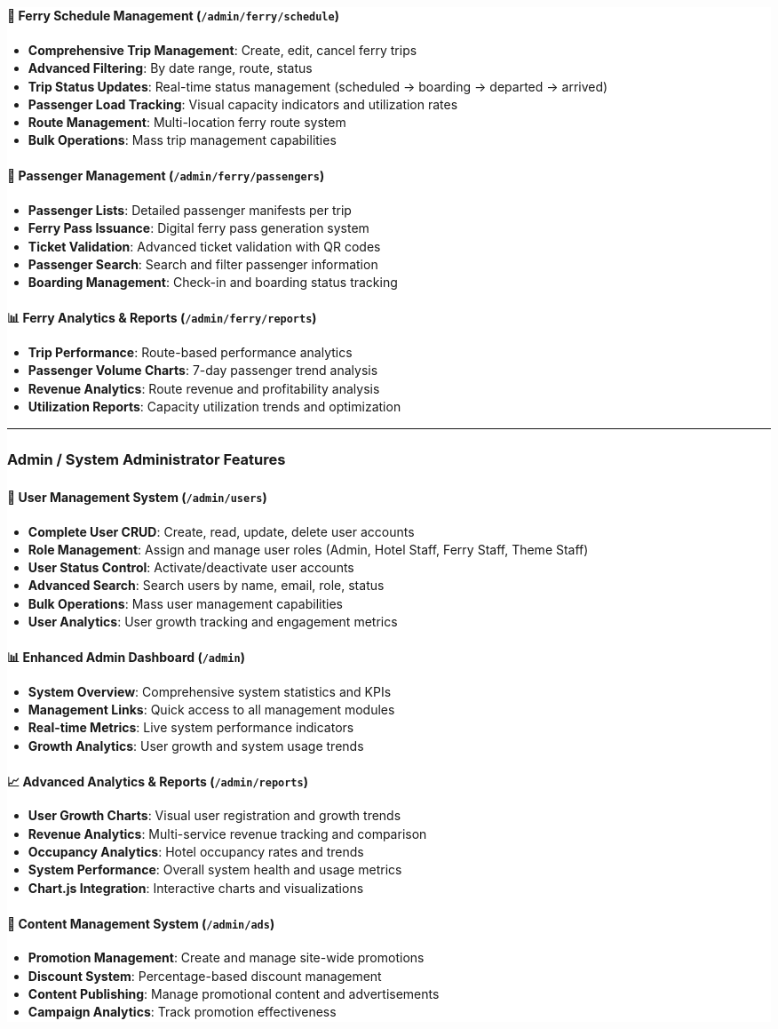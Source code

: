 #### 📅 **Ferry Schedule Management** (`/admin/ferry/schedule`)
- **Comprehensive Trip Management**: Create, edit, cancel ferry trips
- **Advanced Filtering**: By date range, route, status
- **Trip Status Updates**: Real-time status management (scheduled → boarding → departed → arrived)
- **Passenger Load Tracking**: Visual capacity indicators and utilization rates
- **Route Management**: Multi-location ferry route system
- **Bulk Operations**: Mass trip management capabilities

#### 👥 **Passenger Management** (`/admin/ferry/passengers`)
- **Passenger Lists**: Detailed passenger manifests per trip
- **Ferry Pass Issuance**: Digital ferry pass generation system
- **Ticket Validation**: Advanced ticket validation with QR codes
- **Passenger Search**: Search and filter passenger information
- **Boarding Management**: Check-in and boarding status tracking

#### 📊 **Ferry Analytics & Reports** (`/admin/ferry/reports`)
- **Trip Performance**: Route-based performance analytics
- **Passenger Volume Charts**: 7-day passenger trend analysis
- **Revenue Analytics**: Route revenue and profitability analysis
- **Utilization Reports**: Capacity utilization trends and optimization

---

### **Admin / System Administrator Features**

#### 👥 **User Management System** (`/admin/users`)
- **Complete User CRUD**: Create, read, update, delete user accounts
- **Role Management**: Assign and manage user roles (Admin, Hotel Staff, Ferry Staff, Theme Staff)
- **User Status Control**: Activate/deactivate user accounts
- **Advanced Search**: Search users by name, email, role, status
- **Bulk Operations**: Mass user management capabilities
- **User Analytics**: User growth tracking and engagement metrics

#### 📊 **Enhanced Admin Dashboard** (`/admin`)
- **System Overview**: Comprehensive system statistics and KPIs
- **Management Links**: Quick access to all management modules
- **Real-time Metrics**: Live system performance indicators
- **Growth Analytics**: User growth and system usage trends

#### 📈 **Advanced Analytics & Reports** (`/admin/reports`)
- **User Growth Charts**: Visual user registration and growth trends
- **Revenue Analytics**: Multi-service revenue tracking and comparison
- **Occupancy Analytics**: Hotel occupancy rates and trends
- **System Performance**: Overall system health and usage metrics
- **Chart.js Integration**: Interactive charts and visualizations

#### 🎨 **Content Management System** (`/admin/ads`)
- **Promotion Management**: Create and manage site-wide promotions
- **Discount System**: Percentage-based discount management
- **Content Publishing**: Manage promotional content and advertisements
- **Campaign Analytics**: Track promotion effectiveness
